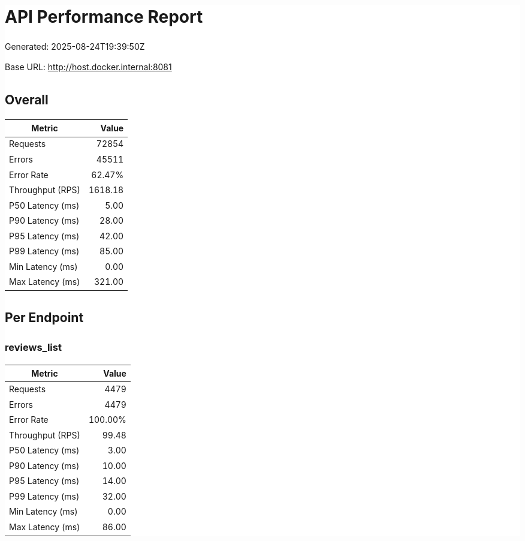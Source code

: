 # API Performance Report

Generated: 2025-08-24T19:39:50Z

Base URL: http://host.docker.internal:8081

## Overall

| Metric | Value |
|---|---:|
| Requests | 72854 |
| Errors | 45511 |
| Error Rate | 62.47% |
| Throughput (RPS) | 1618.18 |
| P50 Latency (ms) | 5.00 |
| P90 Latency (ms) | 28.00 |
| P95 Latency (ms) | 42.00 |
| P99 Latency (ms) | 85.00 |
| Min Latency (ms) | 0.00 |
| Max Latency (ms) | 321.00 |

## Per Endpoint

### reviews_list

| Metric | Value |
|---|---:|
| Requests | 4479 |
| Errors | 4479 |
| Error Rate | 100.00% |
| Throughput (RPS) | 99.48 |
| P50 Latency (ms) | 3.00 |
| P90 Latency (ms) | 10.00 |
| P95 Latency (ms) | 14.00 |
| P99 Latency (ms) | 32.00 |
| Min Latency (ms) | 0.00 |
| Max Latency (ms) | 86.00 |
